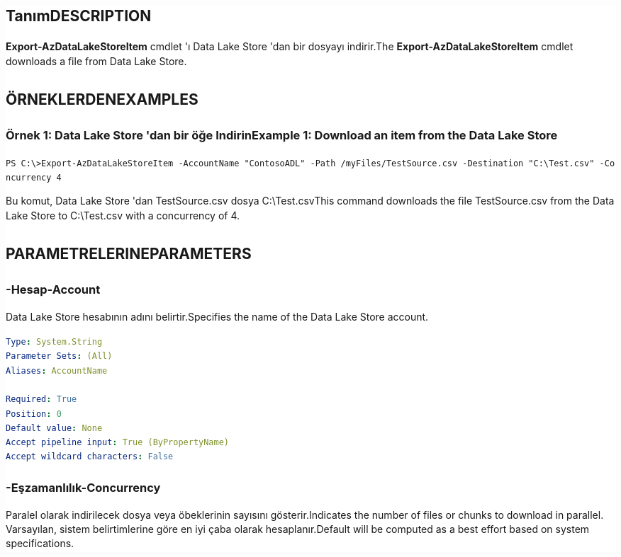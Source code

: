 ## <span data-ttu-id="87415-107">Tanım</span><span class="sxs-lookup"><span data-stu-id="87415-107">DESCRIPTION</span></span>
<span data-ttu-id="87415-108">**Export-AzDataLakeStoreItem** cmdlet 'ı Data Lake Store 'dan bir dosyayı indirir.</span><span class="sxs-lookup"><span data-stu-id="87415-108">The **Export-AzDataLakeStoreItem** cmdlet downloads a file from Data Lake Store.</span></span>

## <span data-ttu-id="87415-109">ÖRNEKLERDEN</span><span class="sxs-lookup"><span data-stu-id="87415-109">EXAMPLES</span></span>

### <span data-ttu-id="87415-110">Örnek 1: Data Lake Store 'dan bir öğe Indirin</span><span class="sxs-lookup"><span data-stu-id="87415-110">Example 1: Download an item from the Data Lake Store</span></span>
```
PS C:\>Export-AzDataLakeStoreItem -AccountName "ContosoADL" -Path /myFiles/TestSource.csv -Destination "C:\Test.csv" -Concurrency 4
```

<span data-ttu-id="87415-111">Bu komut, Data Lake Store 'dan TestSource.csv dosya C:\Test.csv</span><span class="sxs-lookup"><span data-stu-id="87415-111">This command downloads the file TestSource.csv from the Data Lake Store to C:\Test.csv with a concurrency of 4.</span></span>

## <span data-ttu-id="87415-112">PARAMETRELERINE</span><span class="sxs-lookup"><span data-stu-id="87415-112">PARAMETERS</span></span>

### <span data-ttu-id="87415-113">-Hesap</span><span class="sxs-lookup"><span data-stu-id="87415-113">-Account</span></span>
<span data-ttu-id="87415-114">Data Lake Store hesabının adını belirtir.</span><span class="sxs-lookup"><span data-stu-id="87415-114">Specifies the name of the Data Lake Store account.</span></span>

```yaml
Type: System.String
Parameter Sets: (All)
Aliases: AccountName

Required: True
Position: 0
Default value: None
Accept pipeline input: True (ByPropertyName)
Accept wildcard characters: False
```

### <span data-ttu-id="87415-115">-Eşzamanlılık</span><span class="sxs-lookup"><span data-stu-id="87415-115">-Concurrency</span></span>
<span data-ttu-id="87415-116">Paralel olarak indirilecek dosya veya öbeklerinin sayısını gösterir.</span><span class="sxs-lookup"><span data-stu-id="87415-116">Indicates the number of files or chunks to download in parallel.</span></span> <span data-ttu-id="87415-117">Varsayılan, sistem belirtimlerine göre en iyi çaba olarak hesaplanır.</span><span class="sxs-lookup"><span data-stu-id="87415-117">Default will be computed as a best effort based on system specifications.</span></span>
